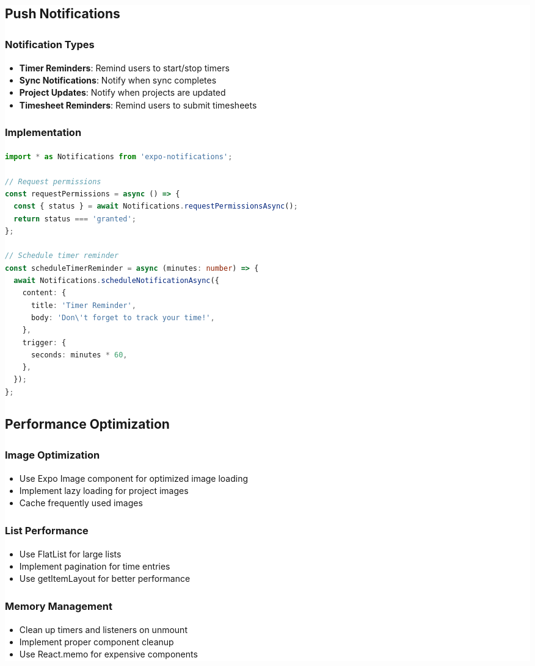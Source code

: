 ## Push Notifications

### Notification Types
- **Timer Reminders**: Remind users to start/stop timers
- **Sync Notifications**: Notify when sync completes
- **Project Updates**: Notify when projects are updated
- **Timesheet Reminders**: Remind users to submit timesheets

### Implementation
```typescript
import * as Notifications from 'expo-notifications';

// Request permissions
const requestPermissions = async () => {
  const { status } = await Notifications.requestPermissionsAsync();
  return status === 'granted';
};

// Schedule timer reminder
const scheduleTimerReminder = async (minutes: number) => {
  await Notifications.scheduleNotificationAsync({
    content: {
      title: 'Timer Reminder',
      body: 'Don\'t forget to track your time!',
    },
    trigger: {
      seconds: minutes * 60,
    },
  });
};
```

## Performance Optimization

### Image Optimization
- Use Expo Image component for optimized image loading
- Implement lazy loading for project images
- Cache frequently used images

### List Performance
- Use FlatList for large lists
- Implement pagination for time entries
- Use getItemLayout for better performance

### Memory Management
- Clean up timers and listeners on unmount
- Implement proper component cleanup
- Use React.memo for expensive components
